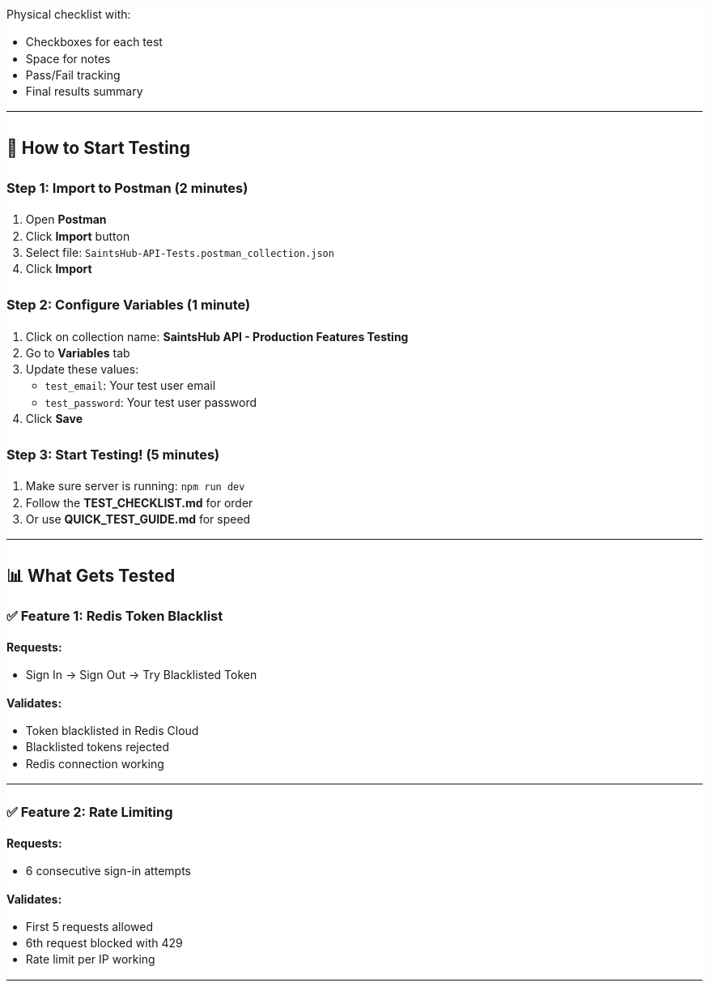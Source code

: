 Physical checklist with:
- Checkboxes for each test
- Space for notes
- Pass/Fail tracking
- Final results summary

---

## 🚀 How to Start Testing

### Step 1: Import to Postman (2 minutes)
1. Open **Postman**
2. Click **Import** button
3. Select file: `SaintsHub-API-Tests.postman_collection.json`
4. Click **Import**

### Step 2: Configure Variables (1 minute)
1. Click on collection name: **SaintsHub API - Production Features Testing**
2. Go to **Variables** tab
3. Update these values:
   - `test_email`: Your test user email
   - `test_password`: Your test user password
4. Click **Save**

### Step 3: Start Testing! (5 minutes)
1. Make sure server is running: `npm run dev`
2. Follow the **TEST_CHECKLIST.md** for order
3. Or use **QUICK_TEST_GUIDE.md** for speed

---

## 📊 What Gets Tested

### ✅ Feature 1: Redis Token Blacklist
**Requests:** 
- Sign In → Sign Out → Try Blacklisted Token

**Validates:**
- Token blacklisted in Redis Cloud
- Blacklisted tokens rejected
- Redis connection working

---

### ✅ Feature 2: Rate Limiting
**Requests:** 
- 6 consecutive sign-in attempts

**Validates:**
- First 5 requests allowed
- 6th request blocked with 429
- Rate limit per IP working

---